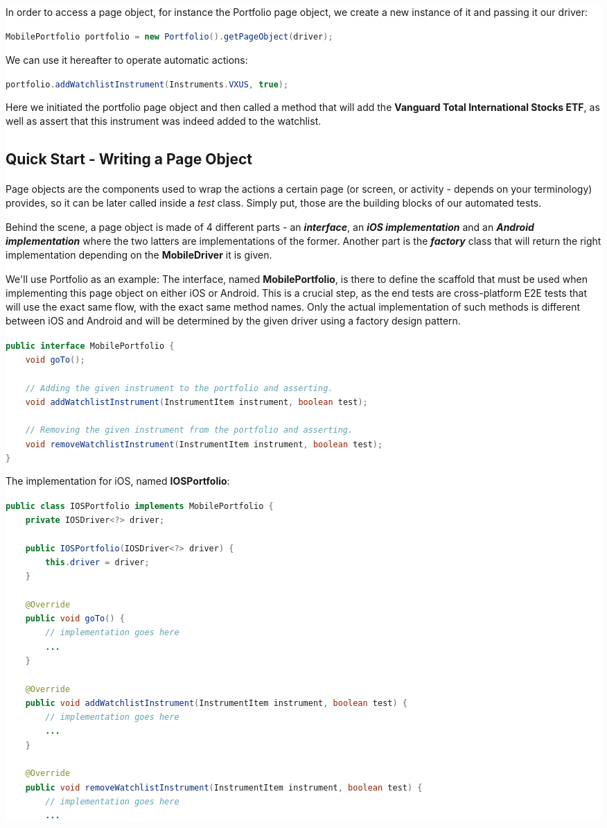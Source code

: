 In order to access a page object, for instance the Portfolio page object, we create a new instance of it and passing it our driver:
```java
MobilePortfolio portfolio = new Portfolio().getPageObject(driver);
```
We can use it hereafter to operate automatic actions:
```java
portfolio.addWatchlistInstrument(Instruments.VXUS, true);
```
Here we initiated the portfolio page object and then called a method that will add the __Vanguard Total International Stocks ETF__, as well as assert that this instrument was indeed added to the watchlist.

## Quick Start - Writing a Page Object
Page objects are the components used to wrap the actions a certain page (or screen, or activity - depends on your terminology) provides, so it can be later called inside a *test* class. Simply put, those are the building blocks of our automated tests.

Behind the scene, a page object is made of 4 different parts - an __*interface*__, an __*iOS implementation*__ and an __*Android implementation*__ where the two latters are implementations of the former. Another part is the __*factory*__ class that will return the right implementation depending on the __MobileDriver__ it is given.

We'll use Portfolio as an example:
The interface, named __MobilePortfolio__, is there to define the scaffold that must be used when implementing this page object on either iOS or Android. This is a crucial step, as the end tests are cross-platform E2E tests that will use the exact same flow, with the exact same method names. Only the actual implementation of such methods is different between iOS and Android and will be determined by the given driver using a factory design pattern.
```java
public interface MobilePortfolio {
    void goTo();

    // Adding the given instrument to the portfolio and asserting.
    void addWatchlistInstrument(InstrumentItem instrument, boolean test);

    // Removing the given instrument from the portfolio and asserting.
    void removeWatchlistInstrument(InstrumentItem instrument, boolean test);
}
```
The implementation for iOS, named __IOSPortfolio__:
```java
public class IOSPortfolio implements MobilePortfolio {
    private IOSDriver<?> driver;

    public IOSPortfolio(IOSDriver<?> driver) {
        this.driver = driver;
    }
    
    @Override
    public void goTo() {
        // implementation goes here
        ...
    }

    @Override
    public void addWatchlistInstrument(InstrumentItem instrument, boolean test) {
        // implementation goes here
        ...
    }

    @Override
    public void removeWatchlistInstrument(InstrumentItem instrument, boolean test) {
        // implementation goes here
        ...
```